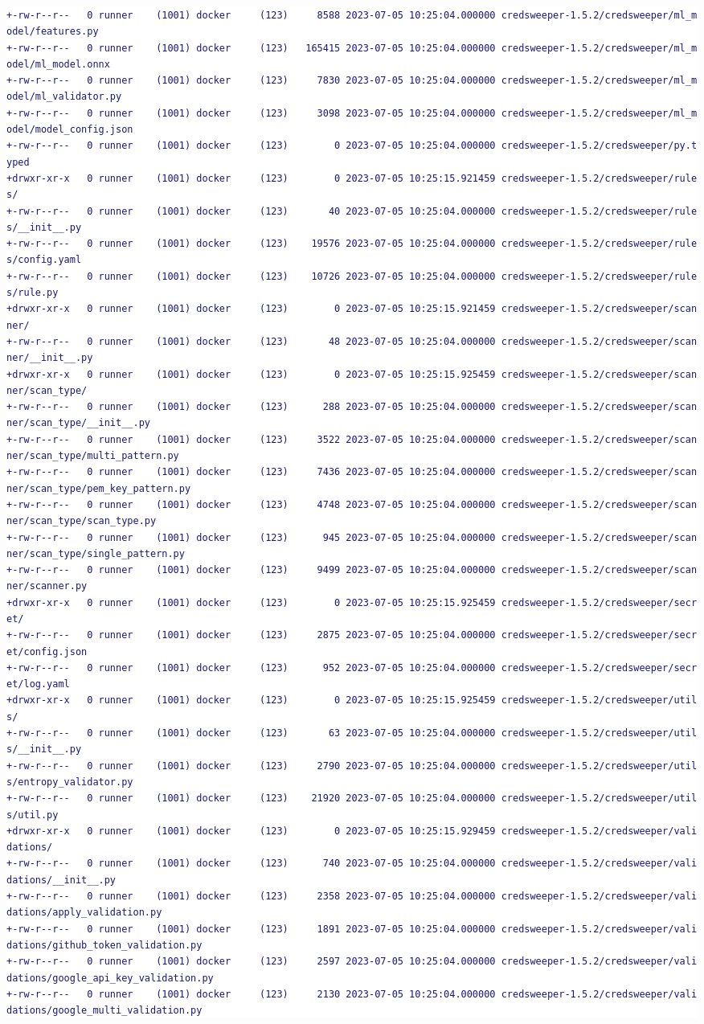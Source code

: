 ```diff
+-rw-r--r--   0 runner    (1001) docker     (123)     8588 2023-07-05 10:25:04.000000 credsweeper-1.5.2/credsweeper/ml_model/features.py
+-rw-r--r--   0 runner    (1001) docker     (123)   165415 2023-07-05 10:25:04.000000 credsweeper-1.5.2/credsweeper/ml_model/ml_model.onnx
+-rw-r--r--   0 runner    (1001) docker     (123)     7830 2023-07-05 10:25:04.000000 credsweeper-1.5.2/credsweeper/ml_model/ml_validator.py
+-rw-r--r--   0 runner    (1001) docker     (123)     3098 2023-07-05 10:25:04.000000 credsweeper-1.5.2/credsweeper/ml_model/model_config.json
+-rw-r--r--   0 runner    (1001) docker     (123)        0 2023-07-05 10:25:04.000000 credsweeper-1.5.2/credsweeper/py.typed
+drwxr-xr-x   0 runner    (1001) docker     (123)        0 2023-07-05 10:25:15.921459 credsweeper-1.5.2/credsweeper/rules/
+-rw-r--r--   0 runner    (1001) docker     (123)       40 2023-07-05 10:25:04.000000 credsweeper-1.5.2/credsweeper/rules/__init__.py
+-rw-r--r--   0 runner    (1001) docker     (123)    19576 2023-07-05 10:25:04.000000 credsweeper-1.5.2/credsweeper/rules/config.yaml
+-rw-r--r--   0 runner    (1001) docker     (123)    10726 2023-07-05 10:25:04.000000 credsweeper-1.5.2/credsweeper/rules/rule.py
+drwxr-xr-x   0 runner    (1001) docker     (123)        0 2023-07-05 10:25:15.921459 credsweeper-1.5.2/credsweeper/scanner/
+-rw-r--r--   0 runner    (1001) docker     (123)       48 2023-07-05 10:25:04.000000 credsweeper-1.5.2/credsweeper/scanner/__init__.py
+drwxr-xr-x   0 runner    (1001) docker     (123)        0 2023-07-05 10:25:15.925459 credsweeper-1.5.2/credsweeper/scanner/scan_type/
+-rw-r--r--   0 runner    (1001) docker     (123)      288 2023-07-05 10:25:04.000000 credsweeper-1.5.2/credsweeper/scanner/scan_type/__init__.py
+-rw-r--r--   0 runner    (1001) docker     (123)     3522 2023-07-05 10:25:04.000000 credsweeper-1.5.2/credsweeper/scanner/scan_type/multi_pattern.py
+-rw-r--r--   0 runner    (1001) docker     (123)     7436 2023-07-05 10:25:04.000000 credsweeper-1.5.2/credsweeper/scanner/scan_type/pem_key_pattern.py
+-rw-r--r--   0 runner    (1001) docker     (123)     4748 2023-07-05 10:25:04.000000 credsweeper-1.5.2/credsweeper/scanner/scan_type/scan_type.py
+-rw-r--r--   0 runner    (1001) docker     (123)      945 2023-07-05 10:25:04.000000 credsweeper-1.5.2/credsweeper/scanner/scan_type/single_pattern.py
+-rw-r--r--   0 runner    (1001) docker     (123)     9499 2023-07-05 10:25:04.000000 credsweeper-1.5.2/credsweeper/scanner/scanner.py
+drwxr-xr-x   0 runner    (1001) docker     (123)        0 2023-07-05 10:25:15.925459 credsweeper-1.5.2/credsweeper/secret/
+-rw-r--r--   0 runner    (1001) docker     (123)     2875 2023-07-05 10:25:04.000000 credsweeper-1.5.2/credsweeper/secret/config.json
+-rw-r--r--   0 runner    (1001) docker     (123)      952 2023-07-05 10:25:04.000000 credsweeper-1.5.2/credsweeper/secret/log.yaml
+drwxr-xr-x   0 runner    (1001) docker     (123)        0 2023-07-05 10:25:15.925459 credsweeper-1.5.2/credsweeper/utils/
+-rw-r--r--   0 runner    (1001) docker     (123)       63 2023-07-05 10:25:04.000000 credsweeper-1.5.2/credsweeper/utils/__init__.py
+-rw-r--r--   0 runner    (1001) docker     (123)     2790 2023-07-05 10:25:04.000000 credsweeper-1.5.2/credsweeper/utils/entropy_validator.py
+-rw-r--r--   0 runner    (1001) docker     (123)    21920 2023-07-05 10:25:04.000000 credsweeper-1.5.2/credsweeper/utils/util.py
+drwxr-xr-x   0 runner    (1001) docker     (123)        0 2023-07-05 10:25:15.929459 credsweeper-1.5.2/credsweeper/validations/
+-rw-r--r--   0 runner    (1001) docker     (123)      740 2023-07-05 10:25:04.000000 credsweeper-1.5.2/credsweeper/validations/__init__.py
+-rw-r--r--   0 runner    (1001) docker     (123)     2358 2023-07-05 10:25:04.000000 credsweeper-1.5.2/credsweeper/validations/apply_validation.py
+-rw-r--r--   0 runner    (1001) docker     (123)     1891 2023-07-05 10:25:04.000000 credsweeper-1.5.2/credsweeper/validations/github_token_validation.py
+-rw-r--r--   0 runner    (1001) docker     (123)     2597 2023-07-05 10:25:04.000000 credsweeper-1.5.2/credsweeper/validations/google_api_key_validation.py
+-rw-r--r--   0 runner    (1001) docker     (123)     2130 2023-07-05 10:25:04.000000 credsweeper-1.5.2/credsweeper/validations/google_multi_validation.py
```